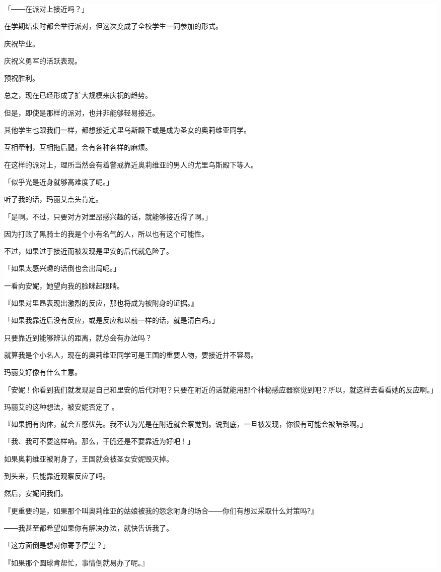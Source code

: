 「——在派对上接近吗？」

在学期结束时都会举行派对，但这次变成了全校学生一同参加的形式。

庆祝毕业。

庆祝义勇军的活跃表现。

预祝胜利。

总之，现在已经形成了扩大规模来庆祝的趋势。

但是，即使是那样的派对，也并非能够轻易接近。

其他学生也跟我们一样，都想接近尤里乌斯殿下或是成为圣女的奥莉维亚同学。

互相牵制，互相拖后腿，会有各种各样的麻烦。

在这样的派对上，理所当然会有着警戒靠近奥莉维亚的男人的尤里乌斯殿下等人。

「似乎光是近身就够高难度了呢。」

听了我的话，玛丽艾点头肯定。

「是啊。不过，只要对方对里昂感兴趣的话，就能够接近得了啊。」

因为打败了黑骑士的我是个小有名气的人，所以也有这个可能性。

不过，如果过于接近而被发现是里安的后代就危险了。

「如果太感兴趣的话倒也会出局呢。」

一看向安妮，她望向我的脸眯起眼睛。

『如果对里昂表现出激烈的反应，那也将成为被附身的证据。』

「如果我靠近后没有反应，或是反应和以前一样的话，就是清白吗。」

只要靠近到能够辨认的距离，就总会有办法吗？

就算我是个小名人，现在的奥莉维亚同学可是王国的重要人物，要接近并不容易。

玛丽艾好像有什么主意。

「安妮！你看到我们就发现是自己和里安的后代对吧？只要在附近的话就能用那个神秘感应器察觉到吧？所以，就这样去看看她的反应啊。」

玛丽艾的这种想法，被安妮否定了 。

『如果拥有肉体，就会五感优先。我不认为光是在附近就会察觉到。说到底，一旦被发现，你很有可能会被暗杀啊。」

「我、我可不要这样吶。那么，干脆还是不要靠近为好吧！」

如果奥莉维亚被附身了，王国就会被圣女安妮毁灭掉。

到头来，只能靠近观察反应了吗。

然后，安妮问我们。

『更重要的是，如果那个叫奥莉维亚的姑娘被我的怨念附身的场合——你们有想过采取什么対策吗?』

——我甚至都希望如果你有解决办法，就快告诉我了。

「这方面倒是想对你寄予厚望？」

『如果那个圆球肯帮忙，事情倒就易办了呢。』
